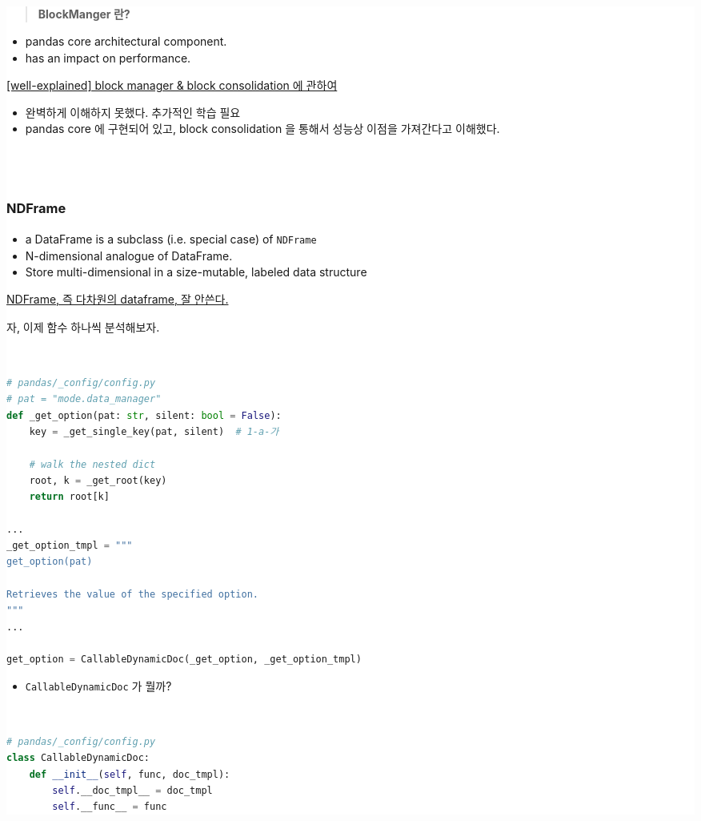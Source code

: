 > **BlockManger 란?**
> 
- pandas core architectural component.
- has an impact on performance.

[[well-explained] block manager & block consolidation 에 관하여](https://uwekorn.com/2020/05/24/the-one-pandas-internal.html) 

- 완벽하게 이해하지 못했다. 추가적인 학습 필요
- pandas core 에 구현되어 있고, block consolidation 을 통해서 성능상 이점을 가져간다고 이해했다.

<br/>
<br/>

### NDFrame

- a DataFrame is a subclass (i.e. special case) of `NDFrame`
- N-dimensional analogue of DataFrame.
- Store multi-dimensional in a size-mutable, labeled data structure

[NDFrame, 즉 다차원의 dataframe, 잘 안쓴다.](https://stackoverflow.com/a/43002466)

자, 이제 함수 하나씩 분석해보자. 

<br/>

```python
# pandas/_config/config.py
# pat = "mode.data_manager"
def _get_option(pat: str, silent: bool = False):
    key = _get_single_key(pat, silent)  # 1-a-가

    # walk the nested dict
    root, k = _get_root(key)
    return root[k]

...
_get_option_tmpl = """
get_option(pat)

Retrieves the value of the specified option.
"""
... 

get_option = CallableDynamicDoc(_get_option, _get_option_tmpl)
```

- `CallableDynamicDoc` 가 뭘까?
    
    
<br/>    

```python
# pandas/_config/config.py
class CallableDynamicDoc:
    def __init__(self, func, doc_tmpl):
        self.__doc_tmpl__ = doc_tmpl
        self.__func__ = func
```
